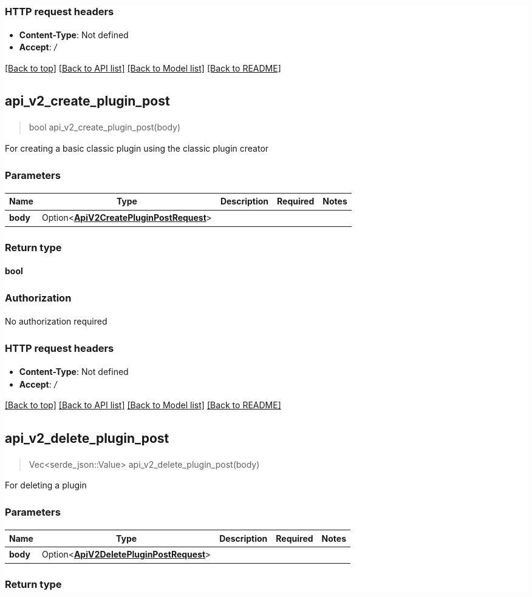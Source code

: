 ### HTTP request headers

- **Content-Type**: Not defined
- **Accept**: */*

[[Back to top]](#) [[Back to API list]](../README.md#documentation-for-api-endpoints) [[Back to Model list]](../README.md#documentation-for-models) [[Back to README]](../README.md)


## api_v2_create_plugin_post

> bool api_v2_create_plugin_post(body)


For creating a basic classic plugin using the classic plugin creator

### Parameters


Name | Type | Description  | Required | Notes
------------- | ------------- | ------------- | ------------- | -------------
**body** | Option<[**ApiV2CreatePluginPostRequest**](ApiV2CreatePluginPostRequest.md)> |  |  |

### Return type

**bool**

### Authorization

No authorization required

### HTTP request headers

- **Content-Type**: Not defined
- **Accept**: */*

[[Back to top]](#) [[Back to API list]](../README.md#documentation-for-api-endpoints) [[Back to Model list]](../README.md#documentation-for-models) [[Back to README]](../README.md)


## api_v2_delete_plugin_post

> Vec<serde_json::Value> api_v2_delete_plugin_post(body)


For deleting a plugin

### Parameters


Name | Type | Description  | Required | Notes
------------- | ------------- | ------------- | ------------- | -------------
**body** | Option<[**ApiV2DeletePluginPostRequest**](ApiV2DeletePluginPostRequest.md)> |  |  |

### Return type
